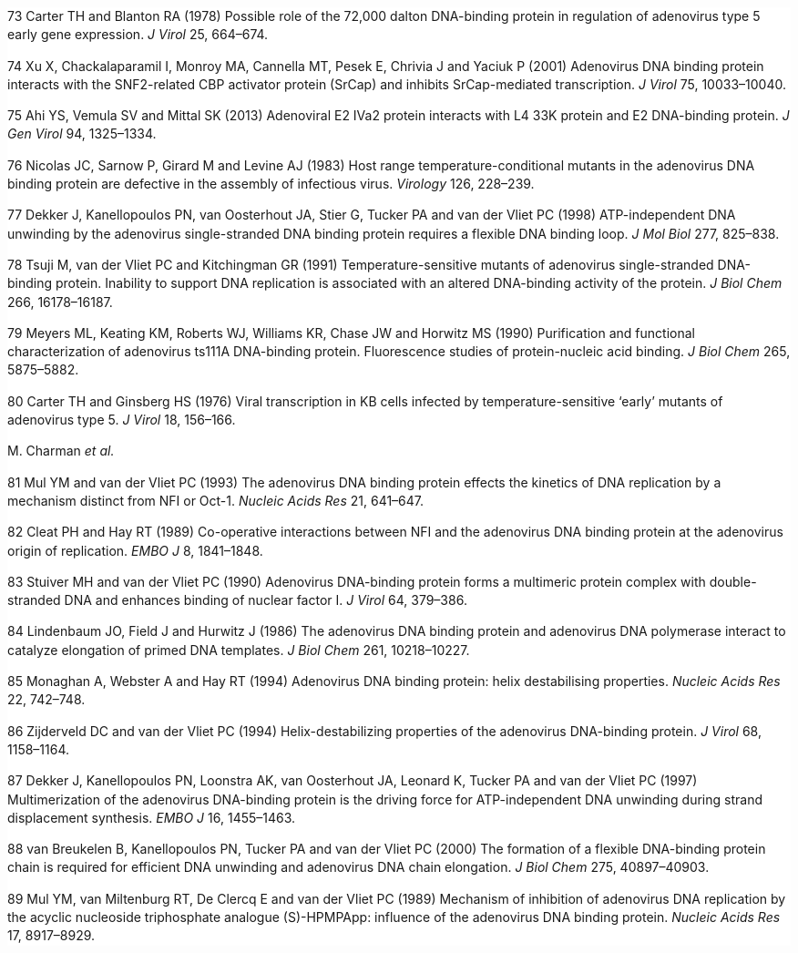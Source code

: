 73 Carter TH and Blanton RA (1978) Possible role of the 72,000 dalton DNA-binding protein in regulation of adenovirus type 5 early gene expression. *J Virol* 25, 664–674.

74 Xu X, Chackalaparamil I, Monroy MA, Cannella MT, Pesek E, Chrivia J and Yaciuk P (2001) Adenovirus DNA binding protein interacts with the SNF2-related CBP activator protein (SrCap) and inhibits SrCap-mediated transcription. *J Virol* 75, 10033–10040.

75 Ahi YS, Vemula SV and Mittal SK (2013) Adenoviral E2 IVa2 protein interacts with L4 33K protein and E2 DNA-binding protein. *J Gen Virol* 94, 1325–1334.

76 Nicolas JC, Sarnow P, Girard M and Levine AJ (1983) Host range temperature-conditional mutants in the adenovirus DNA binding protein are defective in the assembly of infectious virus. *Virology* 126, 228–239.

77 Dekker J, Kanellopoulos PN, van Oosterhout JA, Stier G, Tucker PA and van der Vliet PC (1998) ATP-independent DNA unwinding by the adenovirus single-stranded DNA binding protein requires a flexible DNA binding loop. *J Mol Biol* 277, 825–838.

78 Tsuji M, van der Vliet PC and Kitchingman GR (1991) Temperature-sensitive mutants of adenovirus single-stranded DNA-binding protein. Inability to support DNA replication is associated with an altered DNA-binding activity of the protein. *J Biol Chem* 266, 16178–16187.

79 Meyers ML, Keating KM, Roberts WJ, Williams KR, Chase JW and Horwitz MS (1990) Purification and functional characterization of adenovirus ts111A DNA-binding protein. Fluorescence studies of protein-nucleic acid binding. *J Biol Chem* 265, 5875–5882.

80 Carter TH and Ginsberg HS (1976) Viral transcription in KB cells infected by temperature-sensitive ‘early’ mutants of adenovirus type 5. *J Virol* 18, 156–166.

M. Charman *et al.*

81 Mul YM and van der Vliet PC (1993) The adenovirus DNA binding protein effects the kinetics of DNA replication by a mechanism distinct from NFI or Oct-1. *Nucleic Acids Res* 21, 641–647.

82 Cleat PH and Hay RT (1989) Co-operative interactions between NFI and the adenovirus DNA binding protein at the adenovirus origin of replication. *EMBO J* 8, 1841–1848.

83 Stuiver MH and van der Vliet PC (1990) Adenovirus DNA-binding protein forms a multimeric protein complex with double-stranded DNA and enhances binding of nuclear factor I. *J Virol* 64, 379–386.

84 Lindenbaum JO, Field J and Hurwitz J (1986) The adenovirus DNA binding protein and adenovirus DNA polymerase interact to catalyze elongation of primed DNA templates. *J Biol Chem* 261, 10218–10227.

85 Monaghan A, Webster A and Hay RT (1994) Adenovirus DNA binding protein: helix destabilising properties. *Nucleic Acids Res* 22, 742–748.

86 Zijderveld DC and van der Vliet PC (1994) Helix-destabilizing properties of the adenovirus DNA-binding protein. *J Virol* 68, 1158–1164.

87 Dekker J, Kanellopoulos PN, Loonstra AK, van Oosterhout JA, Leonard K, Tucker PA and van der Vliet PC (1997) Multimerization of the adenovirus DNA-binding protein is the driving force for ATP-independent DNA unwinding during strand displacement synthesis. *EMBO J* 16, 1455–1463.

88 van Breukelen B, Kanellopoulos PN, Tucker PA and van der Vliet PC (2000) The formation of a flexible DNA-binding protein chain is required for efficient DNA unwinding and adenovirus DNA chain elongation. *J Biol Chem* 275, 40897–40903.

89 Mul YM, van Miltenburg RT, De Clercq E and van der Vliet PC (1989) Mechanism of inhibition of adenovirus DNA replication by the acyclic nucleoside triphosphate analogue (S)-HPMPApp: influence of the adenovirus DNA binding protein. *Nucleic Acids Res* 17, 8917–8929.
